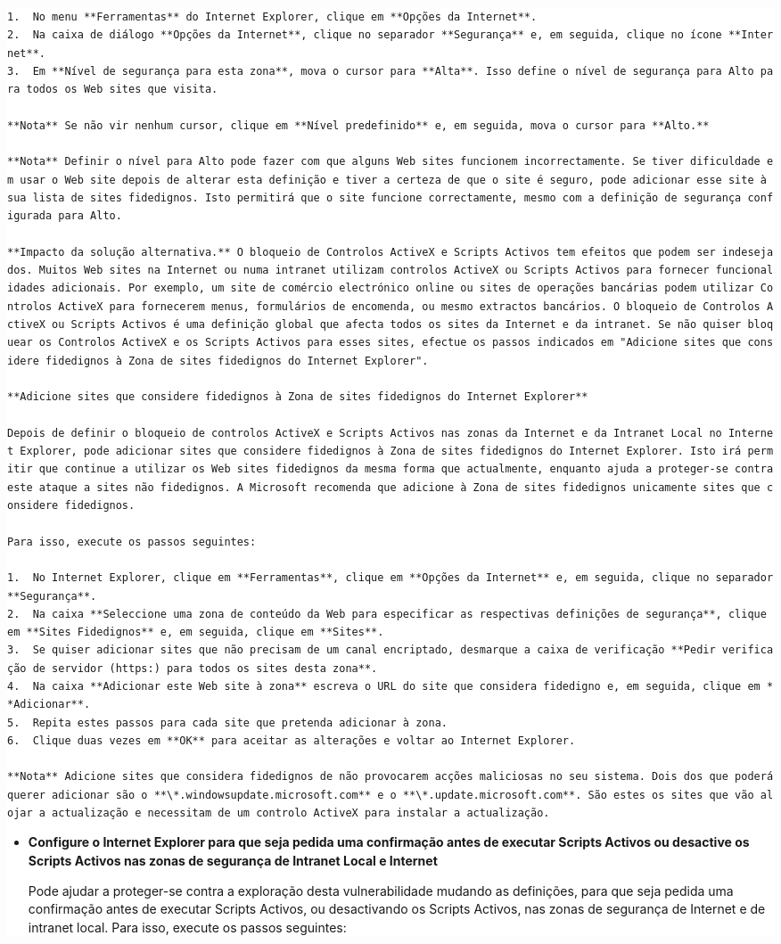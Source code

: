     1.  No menu **Ferramentas** do Internet Explorer, clique em **Opções da Internet**.  
    2.  Na caixa de diálogo **Opções da Internet**, clique no separador **Segurança** e, em seguida, clique no ícone **Internet**.  
    3.  Em **Nível de segurança para esta zona**, mova o cursor para **Alta**. Isso define o nível de segurança para Alto para todos os Web sites que visita.
  
    **Nota** Se não vir nenhum cursor, clique em **Nível predefinido** e, em seguida, mova o cursor para **Alto.**
  
    **Nota** Definir o nível para Alto pode fazer com que alguns Web sites funcionem incorrectamente. Se tiver dificuldade em usar o Web site depois de alterar esta definição e tiver a certeza de que o site é seguro, pode adicionar esse site à sua lista de sites fidedignos. Isto permitirá que o site funcione correctamente, mesmo com a definição de segurança configurada para Alto.
  
    **Impacto da solução alternativa.** O bloqueio de Controlos ActiveX e Scripts Activos tem efeitos que podem ser indesejados. Muitos Web sites na Internet ou numa intranet utilizam controlos ActiveX ou Scripts Activos para fornecer funcionalidades adicionais. Por exemplo, um site de comércio electrónico online ou sites de operações bancárias podem utilizar Controlos ActiveX para fornecerem menus, formulários de encomenda, ou mesmo extractos bancários. O bloqueio de Controlos ActiveX ou Scripts Activos é uma definição global que afecta todos os sites da Internet e da intranet. Se não quiser bloquear os Controlos ActiveX e os Scripts Activos para esses sites, efectue os passos indicados em "Adicione sites que considere fidedignos à Zona de sites fidedignos do Internet Explorer".
  
    **Adicione sites que considere fidedignos à Zona de sites fidedignos do Internet Explorer**
  
    Depois de definir o bloqueio de controlos ActiveX e Scripts Activos nas zonas da Internet e da Intranet Local no Internet Explorer, pode adicionar sites que considere fidedignos à Zona de sites fidedignos do Internet Explorer. Isto irá permitir que continue a utilizar os Web sites fidedignos da mesma forma que actualmente, enquanto ajuda a proteger-se contra este ataque a sites não fidedignos. A Microsoft recomenda que adicione à Zona de sites fidedignos unicamente sites que considere fidedignos.
  
    Para isso, execute os passos seguintes:
  
    1.  No Internet Explorer, clique em **Ferramentas**, clique em **Opções da Internet** e, em seguida, clique no separador **Segurança**.  
    2.  Na caixa **Seleccione uma zona de conteúdo da Web para especificar as respectivas definições de segurança**, clique em **Sites Fidedignos** e, em seguida, clique em **Sites**.  
    3.  Se quiser adicionar sites que não precisam de um canal encriptado, desmarque a caixa de verificação **Pedir verificação de servidor (https:) para todos os sites desta zona**.  
    4.  Na caixa **Adicionar este Web site à zona** escreva o URL do site que considera fidedigno e, em seguida, clique em **Adicionar**.  
    5.  Repita estes passos para cada site que pretenda adicionar à zona.  
    6.  Clique duas vezes em **OK** para aceitar as alterações e voltar ao Internet Explorer.
  
    **Nota** Adicione sites que considera fidedignos de não provocarem acções maliciosas no seu sistema. Dois dos que poderá querer adicionar são o **\*.windowsupdate.microsoft.com** e o **\*.update.microsoft.com**. São estes os sites que vão alojar a actualização e necessitam de um controlo ActiveX para instalar a actualização.
  
-   **Configure o Internet Explorer para que seja pedida uma confirmação antes de executar Scripts Activos ou desactive os Scripts Activos nas zonas de segurança de Intranet Local e Internet**
  
    Pode ajudar a proteger-se contra a exploração desta vulnerabilidade mudando as definições, para que seja pedida uma confirmação antes de executar Scripts Activos, ou desactivando os Scripts Activos, nas zonas de segurança de Internet e de intranet local. Para isso, execute os passos seguintes:
  